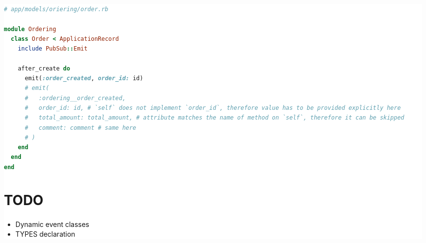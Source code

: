 ```ruby
# app/models/oriering/order.rb

module Ordering
  class Order < ApplicationRecord
    include PubSub::Emit

    after_create do
      emit(:order_created, order_id: id)
      # emit(
      #   :ordering__order_created,
      #   order_id: id, # `self` does not implement `order_id`, therefore value has to be provided explicitly here
      #   total_amount: total_amount, # attribute matches the name of method on `self`, therefore it can be skipped
      #   comment: comment # same here
      # )
    end
  end
end
```

# TODO

- Dynamic event classes
- TYPES declaration
